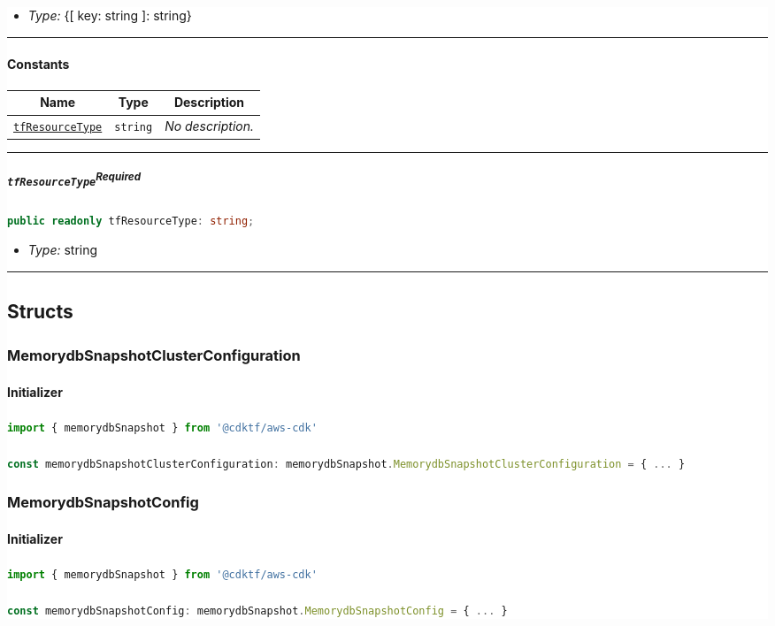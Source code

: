 - *Type:* {[ key: string ]: string}

---

#### Constants <a name="Constants" id="Constants"></a>

| **Name** | **Type** | **Description** |
| --- | --- | --- |
| <code><a href="#@cdktf/aws-cdk.memorydbSnapshot.MemorydbSnapshot.property.tfResourceType">tfResourceType</a></code> | <code>string</code> | *No description.* |

---

##### `tfResourceType`<sup>Required</sup> <a name="tfResourceType" id="@cdktf/aws-cdk.memorydbSnapshot.MemorydbSnapshot.property.tfResourceType"></a>

```typescript
public readonly tfResourceType: string;
```

- *Type:* string

---

## Structs <a name="Structs" id="Structs"></a>

### MemorydbSnapshotClusterConfiguration <a name="MemorydbSnapshotClusterConfiguration" id="@cdktf/aws-cdk.memorydbSnapshot.MemorydbSnapshotClusterConfiguration"></a>

#### Initializer <a name="Initializer" id="@cdktf/aws-cdk.memorydbSnapshot.MemorydbSnapshotClusterConfiguration.Initializer"></a>

```typescript
import { memorydbSnapshot } from '@cdktf/aws-cdk'

const memorydbSnapshotClusterConfiguration: memorydbSnapshot.MemorydbSnapshotClusterConfiguration = { ... }
```


### MemorydbSnapshotConfig <a name="MemorydbSnapshotConfig" id="@cdktf/aws-cdk.memorydbSnapshot.MemorydbSnapshotConfig"></a>

#### Initializer <a name="Initializer" id="@cdktf/aws-cdk.memorydbSnapshot.MemorydbSnapshotConfig.Initializer"></a>

```typescript
import { memorydbSnapshot } from '@cdktf/aws-cdk'

const memorydbSnapshotConfig: memorydbSnapshot.MemorydbSnapshotConfig = { ... }
```
